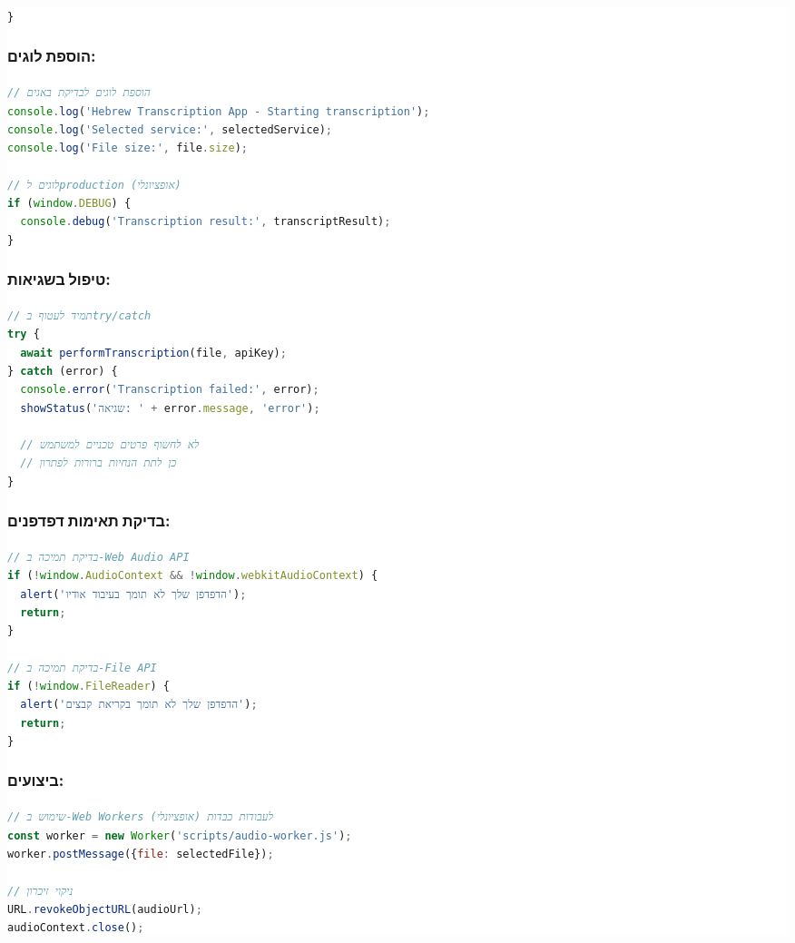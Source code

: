 ```javascript
}
```

### **הוספת לוגים:**
```javascript
// הוספת לוגים לבדיקת באגים
console.log('Hebrew Transcription App - Starting transcription');
console.log('Selected service:', selectedService);
console.log('File size:', file.size);

// לוגים לproduction (אופציונלי)
if (window.DEBUG) {
  console.debug('Transcription result:', transcriptResult);
}
```

### **טיפול בשגיאות:**
```javascript
// תמיד לעטוף בtry/catch
try {
  await performTranscription(file, apiKey);
} catch (error) {
  console.error('Transcription failed:', error);
  showStatus('שגיאה: ' + error.message, 'error');
  
  // לא לחשוף פרטים טכניים למשתמש
  // כן לתת הנחיות ברורות לפתרון
}
```

### **בדיקת תאימות דפדפנים:**
```javascript
// בדיקת תמיכה ב-Web Audio API
if (!window.AudioContext && !window.webkitAudioContext) {
  alert('הדפדפן שלך לא תומך בעיבוד אודיו');
  return;
}

// בדיקת תמיכה ב-File API
if (!window.FileReader) {
  alert('הדפדפן שלך לא תומך בקריאת קבצים');
  return;
}
```

### **ביצועים:**
```javascript
// שימוש ב-Web Workers לעבודות כבדות (אופציונלי)
const worker = new Worker('scripts/audio-worker.js');
worker.postMessage({file: selectedFile});

// ניקוי זיכרון
URL.revokeObjectURL(audioUrl);
audioContext.close();
```
